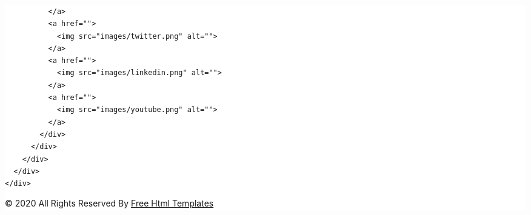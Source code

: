               </a>
              <a href="">
                <img src="images/twitter.png" alt="">
              </a>
              <a href="">
                <img src="images/linkedin.png" alt="">
              </a>
              <a href="">
                <img src="images/youtube.png" alt="">
              </a>
            </div>
          </div>
        </div>
      </div>
    </div>
  </section>

  


  
  <section class="container-fluid footer_section">
    <p>
      &copy; 2020 All Rights Reserved By
      <a href="https://html.design/">Free Html Templates</a>
    </p>
  </section>
  

  <script type="text/javascript" src="js/jquery-3.4.1.min.js"></script>
  <script type="text/javascript" src="js/bootstrap.js"></script>
  <script type="text/javascript" src="https://cdnjs.cloudflare.com/ajax/libs/OwlCarousel2/2.3.4/owl.carousel.min.js">
  </script>
  
  <script type="text/javascript">
    $(".owl-carousel").owlCarousel({
      loop: true,
      margin: 0,
      navText: [],
      center: true,
      autoplay: true,
      autoplayHoverPause: true,
      responsive: {
        0: {
          items: 1
        },
        1000: {
          items: 3
        }
      }
    });
  </script>
  

</body>

</html>

